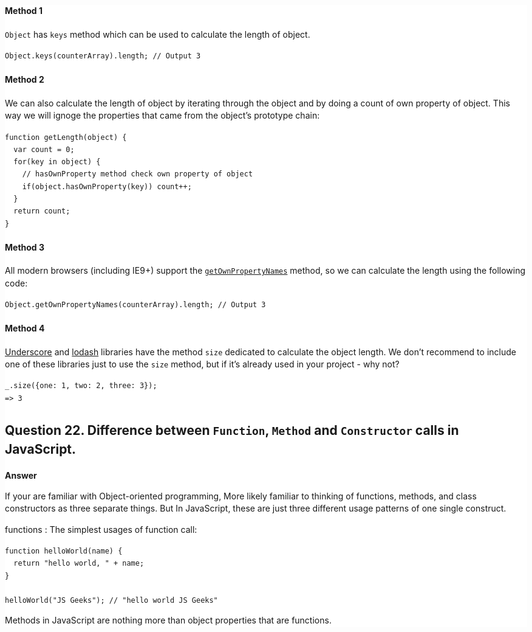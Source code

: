 #### Method 1

`Object` has `keys` method which can be used to calculate the length of object.

    Object.keys(counterArray).length; // Output 3

#### Method 2

We can also calculate the length of object by iterating through the object and by doing a count of own property of object. This way we will ignoge the properties that came from the object’s prototype chain:

    function getLength(object) {
      var count = 0;
      for(key in object) {
        // hasOwnProperty method check own property of object
        if(object.hasOwnProperty(key)) count++;
      }
      return count;
    }

#### Method 3

All modern browsers (including IE9+) support the [`getOwnPropertyNames`](https://developer.mozilla.org/en-US/docs/Web/JavaScript/Reference/Global_Objects/Object/getOwnPropertyNames) method, so we can calculate the length using the following code:

    Object.getOwnPropertyNames(counterArray).length; // Output 3

#### Method 4

[Underscore](https://underscorejs.org/#size) and [lodash](https://lodash.com/docs/4.17.10#size) libraries have the method `size` dedicated to calculate the object length. We don’t recommend to include one of these libraries just to use the `size` method, but if it’s already used in your project - why not?

    _.size({one: 1, two: 2, three: 3});
    => 3

Question 22. Difference between `Function`, `Method` and `Constructor` calls in JavaScript.
-------------------------------------------------------------------------------------------

**Answer**

If your are familiar with Object-oriented programming, More likely familiar to thinking of functions, methods, and class constructors as three separate things. But In JavaScript, these are just three different usage patterns of one single construct.

functions : The simplest usages of function call:

    function helloWorld(name) {
      return "hello world, " + name;
    }

    helloWorld("JS Geeks"); // "hello world JS Geeks"

Methods in JavaScript are nothing more than object properties that are functions.
